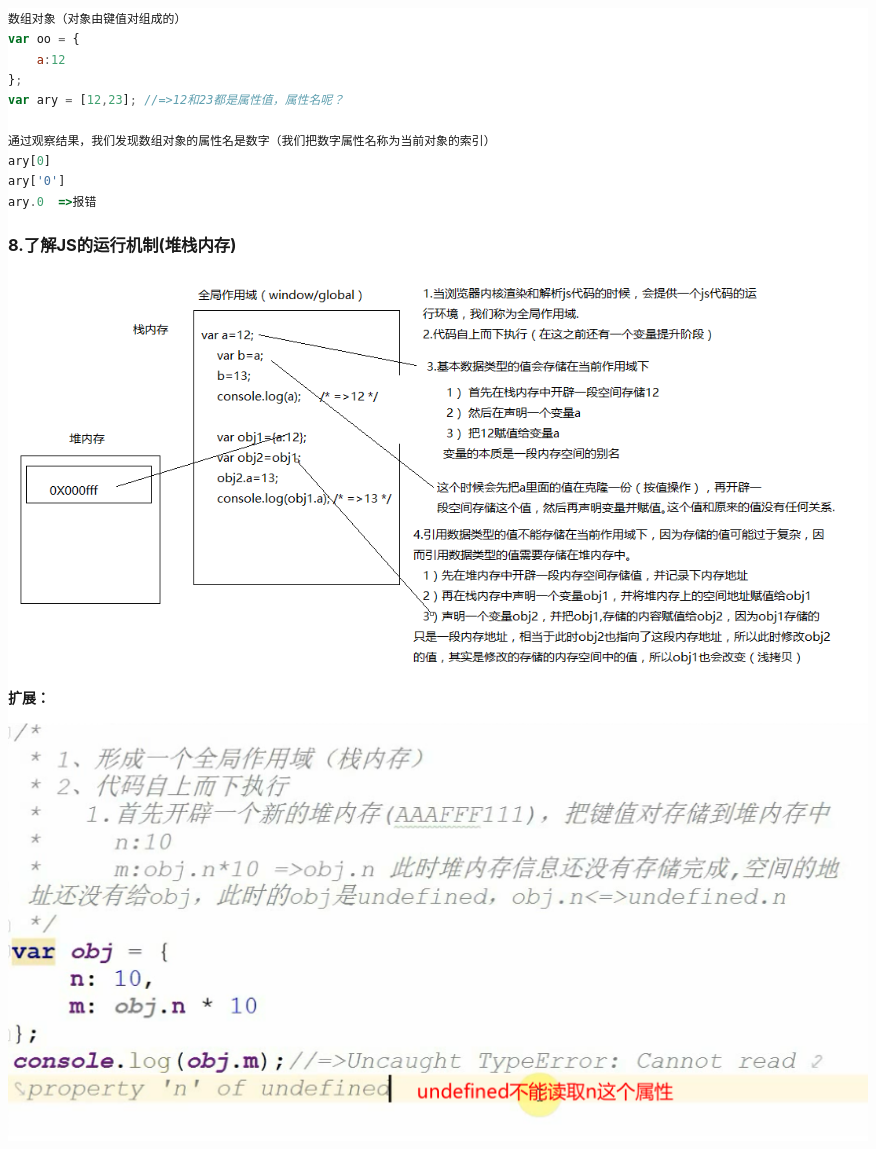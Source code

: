 ~~~js
数组对象（对象由键值对组成的）
var oo = {
	a:12
};
var ary = [12,23]; //=>12和23都是属性值，属性名呢？

通过观察结果，我们发现数组对象的属性名是数字（我们把数字属性名称为当前对象的索引）
ary[0]
ary['0']
ary.0  =>报错
~~~

### 8.了解JS的运行机制(堆栈内存)

![1590651717561](assets/1590651717561.png)

**扩展：**

![1590652522146](assets/1590652522146.png)
